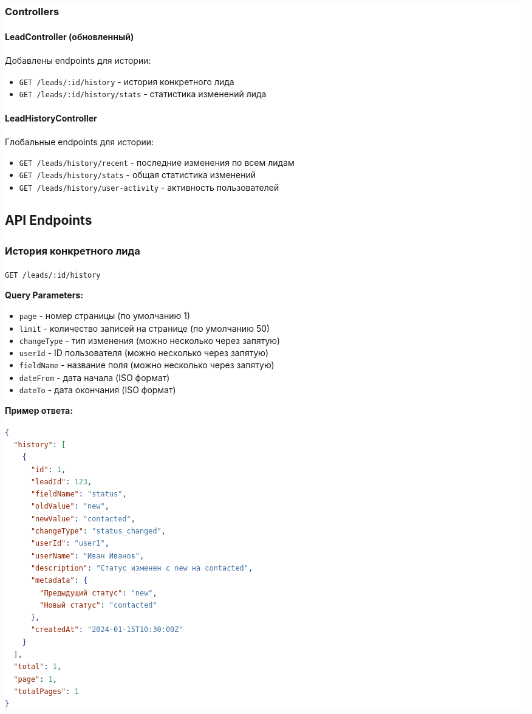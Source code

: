 ### Controllers

#### LeadController (обновленный)
Добавлены endpoints для истории:
- `GET /leads/:id/history` - история конкретного лида
- `GET /leads/:id/history/stats` - статистика изменений лида

#### LeadHistoryController
Глобальные endpoints для истории:
- `GET /leads/history/recent` - последние изменения по всем лидам
- `GET /leads/history/stats` - общая статистика изменений
- `GET /leads/history/user-activity` - активность пользователей

## API Endpoints

### История конкретного лида

```
GET /leads/:id/history
```

**Query Parameters:**
- `page` - номер страницы (по умолчанию 1)
- `limit` - количество записей на странице (по умолчанию 50)
- `changeType` - тип изменения (можно несколько через запятую)
- `userId` - ID пользователя (можно несколько через запятую)
- `fieldName` - название поля (можно несколько через запятую)
- `dateFrom` - дата начала (ISO формат)
- `dateTo` - дата окончания (ISO формат)

**Пример ответа:**
```json
{
  "history": [
    {
      "id": 1,
      "leadId": 123,
      "fieldName": "status",
      "oldValue": "new",
      "newValue": "contacted",
      "changeType": "status_changed",
      "userId": "user1",
      "userName": "Иван Иванов",
      "description": "Статус изменен с new на contacted",
      "metadata": {
        "Предыдущий статус": "new",
        "Новый статус": "contacted"
      },
      "createdAt": "2024-01-15T10:30:00Z"
    }
  ],
  "total": 1,
  "page": 1,
  "totalPages": 1
}
```
